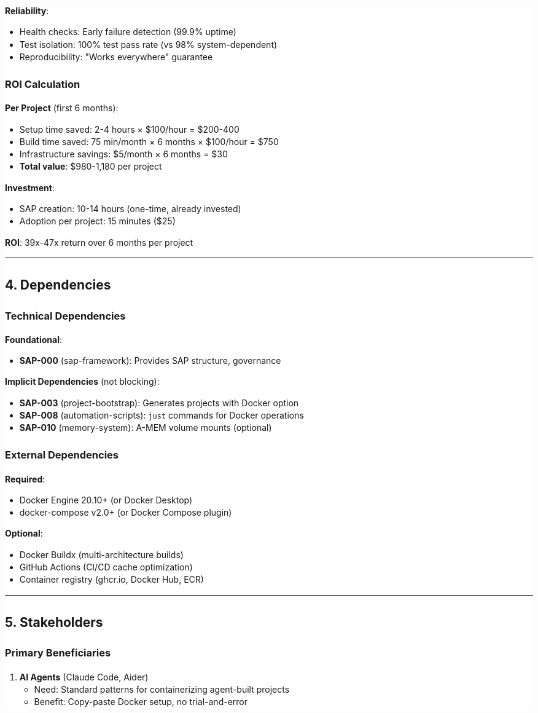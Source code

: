 **Reliability**:
- Health checks: Early failure detection (99.9% uptime)
- Test isolation: 100% test pass rate (vs 98% system-dependent)
- Reproducibility: "Works everywhere" guarantee

### ROI Calculation

**Per Project** (first 6 months):
- Setup time saved: 2-4 hours × $100/hour = $200-400
- Build time saved: 75 min/month × 6 months × $100/hour = $750
- Infrastructure savings: $5/month × 6 months = $30
- **Total value**: $980-1,180 per project

**Investment**:
- SAP creation: 10-14 hours (one-time, already invested)
- Adoption per project: 15 minutes ($25)

**ROI**: 39x-47x return over 6 months per project

---

## 4. Dependencies

### Technical Dependencies

**Foundational**:
- **SAP-000** (sap-framework): Provides SAP structure, governance

**Implicit Dependencies** (not blocking):
- **SAP-003** (project-bootstrap): Generates projects with Docker option
- **SAP-008** (automation-scripts): `just` commands for Docker operations
- **SAP-010** (memory-system): A-MEM volume mounts (optional)

### External Dependencies

**Required**:
- Docker Engine 20.10+ (or Docker Desktop)
- docker-compose v2.0+ (or Docker Compose plugin)

**Optional**:
- Docker Buildx (multi-architecture builds)
- GitHub Actions (CI/CD cache optimization)
- Container registry (ghcr.io, Docker Hub, ECR)

---

## 5. Stakeholders

### Primary Beneficiaries

1. **AI Agents** (Claude Code, Aider)
   - Need: Standard patterns for containerizing agent-built projects
   - Benefit: Copy-paste Docker setup, no trial-and-error
